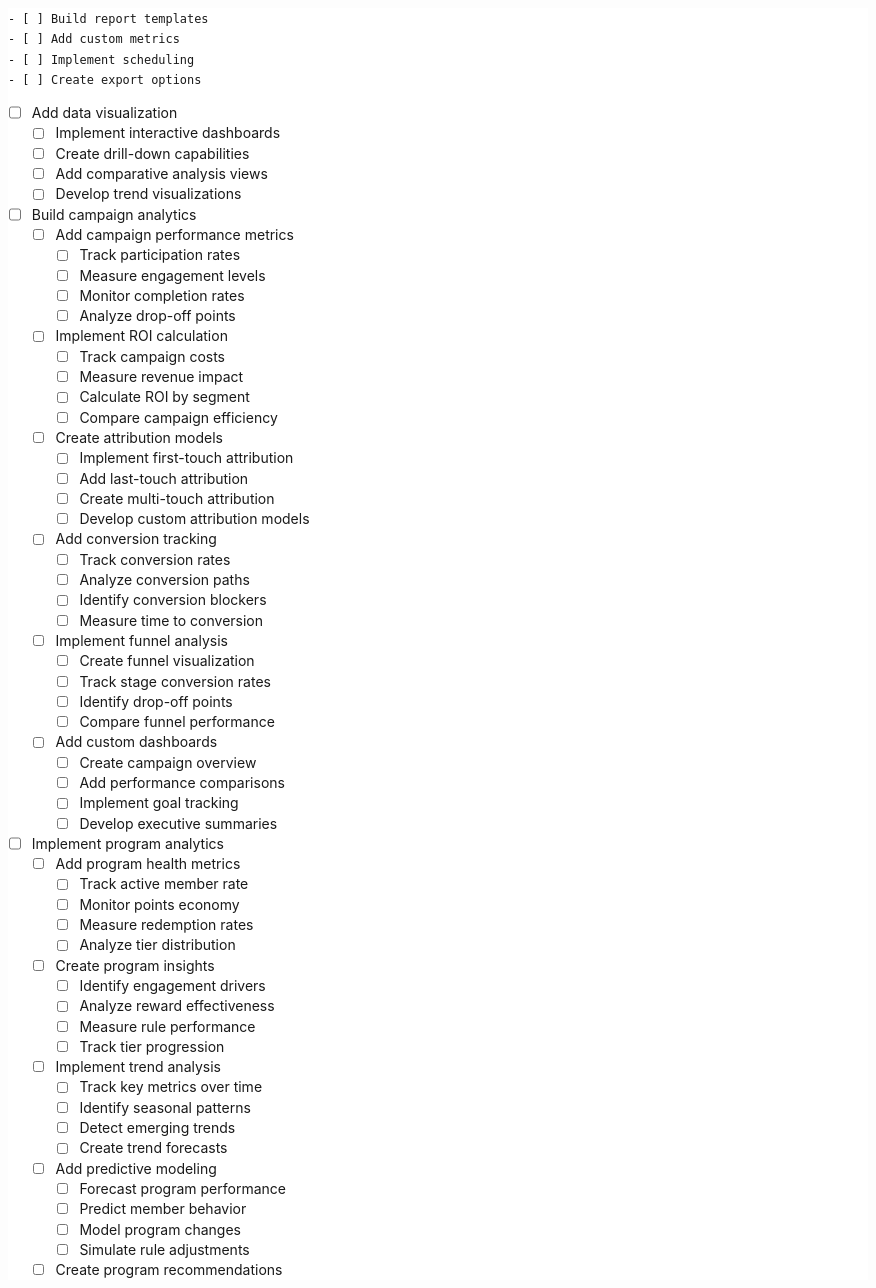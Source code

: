     - [ ] Build report templates
    - [ ] Add custom metrics
    - [ ] Implement scheduling
    - [ ] Create export options
  - [ ] Add data visualization
    - [ ] Implement interactive dashboards
    - [ ] Create drill-down capabilities
    - [ ] Add comparative analysis views
    - [ ] Develop trend visualizations

- [ ] Build campaign analytics
  - [ ] Add campaign performance metrics
    - [ ] Track participation rates
    - [ ] Measure engagement levels
    - [ ] Monitor completion rates
    - [ ] Analyze drop-off points
  - [ ] Implement ROI calculation
    - [ ] Track campaign costs
    - [ ] Measure revenue impact
    - [ ] Calculate ROI by segment
    - [ ] Compare campaign efficiency
  - [ ] Create attribution models
    - [ ] Implement first-touch attribution
    - [ ] Add last-touch attribution
    - [ ] Create multi-touch attribution
    - [ ] Develop custom attribution models
  - [ ] Add conversion tracking
    - [ ] Track conversion rates
    - [ ] Analyze conversion paths
    - [ ] Identify conversion blockers
    - [ ] Measure time to conversion
  - [ ] Implement funnel analysis
    - [ ] Create funnel visualization
    - [ ] Track stage conversion rates
    - [ ] Identify drop-off points
    - [ ] Compare funnel performance
  - [ ] Add custom dashboards
    - [ ] Create campaign overview
    - [ ] Add performance comparisons
    - [ ] Implement goal tracking
    - [ ] Develop executive summaries

- [ ] Implement program analytics
  - [ ] Add program health metrics
    - [ ] Track active member rate
    - [ ] Monitor points economy
    - [ ] Measure redemption rates
    - [ ] Analyze tier distribution
  - [ ] Create program insights
    - [ ] Identify engagement drivers
    - [ ] Analyze reward effectiveness
    - [ ] Measure rule performance
    - [ ] Track tier progression
  - [ ] Implement trend analysis
    - [ ] Track key metrics over time
    - [ ] Identify seasonal patterns
    - [ ] Detect emerging trends
    - [ ] Create trend forecasts
  - [ ] Add predictive modeling
    - [ ] Forecast program performance
    - [ ] Predict member behavior
    - [ ] Model program changes
    - [ ] Simulate rule adjustments
  - [ ] Create program recommendations
